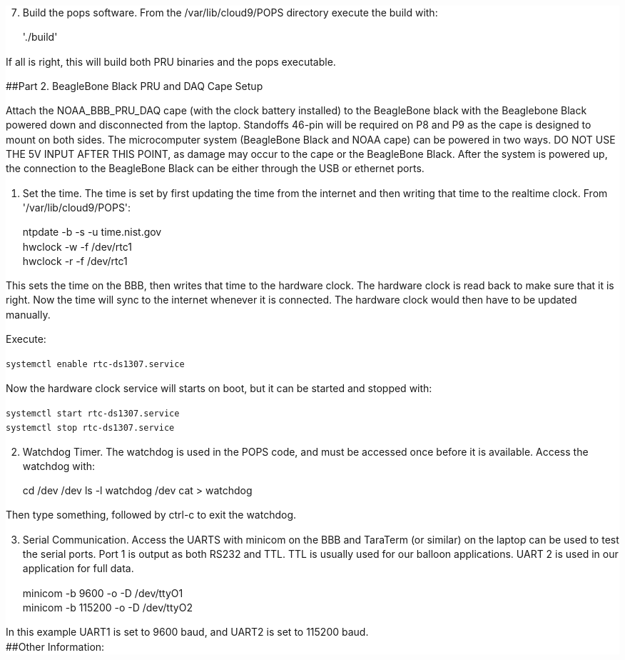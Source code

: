 7.  Build the pops software.   From the /var/lib/cloud9/POPS directory execute the build with:
 
    './build'

If all is right, this will build both PRU binaries and the pops executable.


##Part 2.  BeagleBone Black PRU and DAQ Cape Setup

Attach the NOAA_BBB_PRU_DAQ cape (with the clock battery installed) to the BeagleBone black with the 
Beaglebone Black powered down and disconnected from the laptop.  Standoffs 46-pin will be required on 
P8 and P9 as the cape is designed to mount on both sides.  The microcomputer system (BeagleBone Black 
and NOAA cape) can be powered in two ways.  DO NOT USE THE 5V INPUT AFTER THIS POINT, as damage may 
occur to the cape or the BeagleBone Black.  After the system is powered up, the connection to the 
BeagleBone Black can be either through the USB or ethernet ports.

1.  Set the time.   The time is set by first updating the time from the internet and then writing 
that time to the realtime clock.  From '/var/lib/cloud9/POPS':

    ntpdate -b -s -u time.nist.gov		
    hwclock -w -f /dev/rtc1 			
    hwclock -r -f /dev/rtc1				

This sets the time on the BBB, then writes that time to the hardware clock. The hardware clock is 
read back to make sure that it is right. Now the time will sync to the internet whenever it is 
connected. The hardware clock would then have to be updated manually.

Execute:

    systemctl enable rtc-ds1307.service

Now the hardware clock service will starts on boot, but it can be started and stopped with:

    systemctl start rtc-ds1307.service
    systemctl stop rtc-ds1307.service

2.  Watchdog Timer.  The watchdog is used in the POPS code, and must be accessed once before it is 
available.  Access the watchdog with:

    cd /dev
    /dev ls -l watchdog
    /dev cat > watchdog
    
Then type something, followed by ctrl-c to exit the watchdog.

3.  Serial Communication.  Access the UARTS with minicom on the BBB and TaraTerm (or similar) on the 
laptop can be used to test the serial ports.  Port 1 is output as both RS232 and TTL.  TTL is usually
used for our balloon applications.  UART 2 is used in our application for full data.

    minicom -b 9600 -o -D /dev/ttyO1  		
    minicom -b 115200 -o -D /dev/ttyO2 

In this example UART1 is set to 9600 baud, and UART2 is set to 115200 baud.  
##Other Information:
